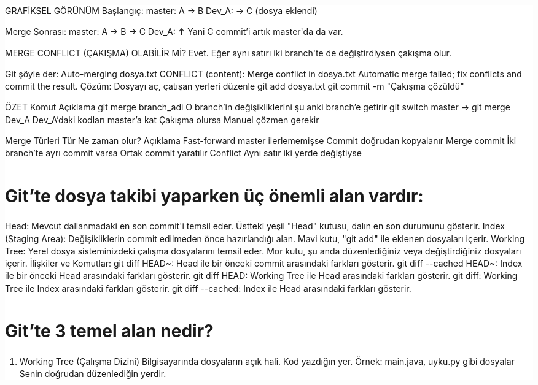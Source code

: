 GRAFİKSEL GÖRÜNÜM
Başlangıç:
master:   A → B
Dev_A:         → C (dosya eklendi)

Merge Sonrası:
master:   A → B → C
Dev_A:             ↑
Yani C commit’i artık master'da da var.

MERGE CONFLICT (ÇAKIŞMA) OLABİLİR Mİ?
Evet. Eğer aynı satırı iki branch'te de değiştirdiysen çakışma olur.

Git şöyle der:
Auto-merging dosya.txt
CONFLICT (content): Merge conflict in dosya.txt
Automatic merge failed; fix conflicts and commit the result.
Çözüm:
Dosyayı aç, çatışan yerleri düzenle
git add dosya.txt
git commit -m "Çakışma çözüldü"

ÖZET
Komut	Açıklama
git merge branch_adi	O branch’in değişikliklerini şu anki branch’e getirir
git switch master → git merge Dev_A	Dev_A’daki kodları master’a kat
Çakışma olursa	Manuel çözmen gerekir

Merge Türleri
Tür	Ne zaman olur?	Açıklama
Fast-forward	master ilerlememişse	Commit doğrudan kopyalanır
Merge commit	İki branch’te ayrı commit varsa	Ortak commit yaratılır
Conflict	Aynı satır iki yerde değiştiyse

# Git’te dosya takibi yaparken üç önemli alan vardır:
Head: Mevcut dallanmadaki en son commit'i temsil eder. Üstteki yeşil "Head" kutusu, dalın en son durumunu gösterir.
Index (Staging Area): Değişikliklerin commit edilmeden önce hazırlandığı alan. Mavi kutu, "git add" ile eklenen dosyaları içerir.
Working Tree: Yerel dosya sisteminizdeki çalışma dosyalarını temsil eder. Mor kutu, şu anda düzenlediğiniz veya değiştirdiğiniz dosyaları içerir.
İlişkiler ve Komutlar:
git diff HEAD~: Head ile bir önceki commit arasındaki farkları gösterir.
git diff --cached HEAD~: Index ile bir önceki Head arasındaki farkları gösterir.
git diff HEAD: Working Tree ile Head arasındaki farkları gösterir.
git diff: Working Tree ile Index arasındaki farkları gösterir.
git diff --cached: Index ile Head arasındaki farkları gösterir.

# Git’te 3 temel alan nedir?
1. Working Tree (Çalışma Dizini)
Bilgisayarında dosyaların açık hali. Kod yazdığın yer.
Örnek: main.java, uyku.py gibi dosyalar
Senin doğrudan düzenlediğin yerdir.
